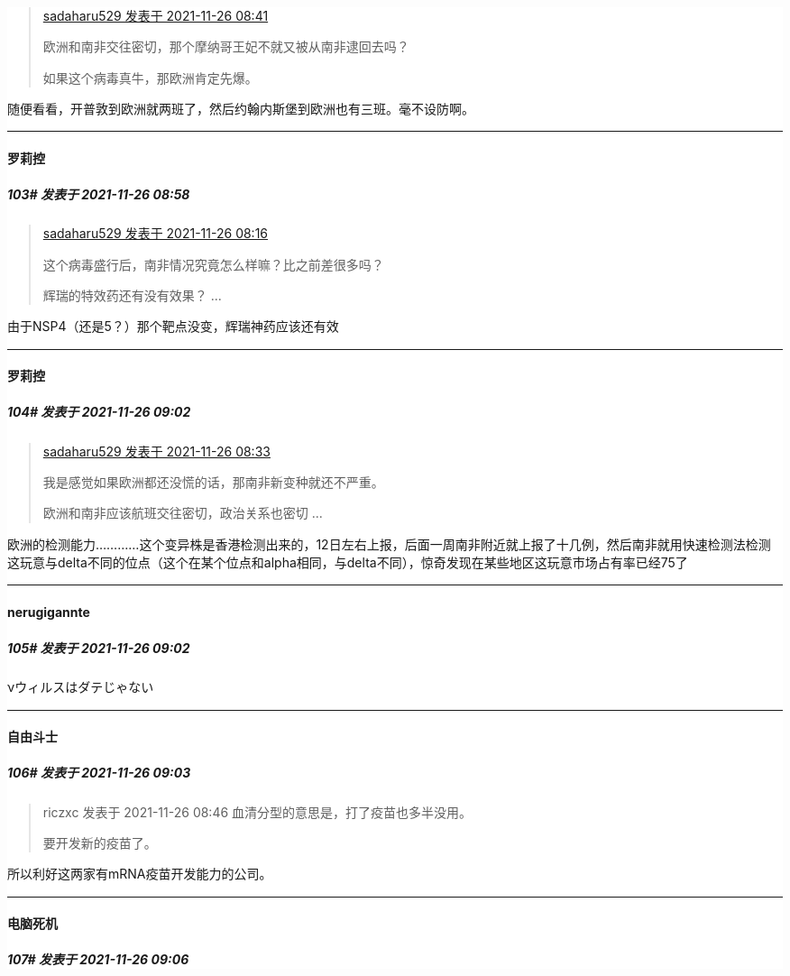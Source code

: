 <blockquote><a href="httphttps://bbs.saraba1st.com/2b/forum.php?mod=redirect&amp;goto=findpost&amp;pid=53705236&amp;ptid=2039422" target="_blank">sadaharu529 发表于 2021-11-26 08:41</a>

欧洲和南非交往密切，那个摩纳哥王妃不就又被从南非逮回去吗？

如果这个病毒真牛，那欧洲肯定先爆。</blockquote>
随便看看，开普敦到欧洲就两班了，然后约翰内斯堡到欧洲也有三班。毫不设防啊。

*****

####  罗莉控  
##### 103#       发表于 2021-11-26 08:58

<blockquote><a href="httphttps://bbs.saraba1st.com/2b/forum.php?mod=redirect&amp;goto=findpost&amp;pid=53705019&amp;ptid=2039422" target="_blank">sadaharu529 发表于 2021-11-26 08:16</a>

这个病毒盛行后，南非情况究竟怎么样嘛？比之前差很多吗？

辉瑞的特效药还有没有效果？ ...</blockquote>
由于NSP4（还是5？）那个靶点没变，辉瑞神药应该还有效

*****

####  罗莉控  
##### 104#       发表于 2021-11-26 09:02

<blockquote><a href="httphttps://bbs.saraba1st.com/2b/forum.php?mod=redirect&amp;goto=findpost&amp;pid=53705171&amp;ptid=2039422" target="_blank">sadaharu529 发表于 2021-11-26 08:33</a>

我是感觉如果欧洲都还没慌的话，那南非新变种就还不严重。

欧洲和南非应该航班交往密切，政治关系也密切 ...</blockquote>
欧洲的检测能力…………这个变异株是香港检测出来的，12日左右上报，后面一周南非附近就上报了十几例，然后南非就用快速检测法检测这玩意与delta不同的位点（这个在某个位点和alpha相同，与delta不同），惊奇发现在某些地区这玩意市场占有率已经75了

*****

####  nerugigannte  
##### 105#       发表于 2021-11-26 09:02

νウィルスはダテじゃない

*****

####  自由斗士  
##### 106#       发表于 2021-11-26 09:03

<blockquote>riczxc 发表于 2021-11-26 08:46
血清分型的意思是，打了疫苗也多半没用。

要开发新的疫苗了。</blockquote>
所以利好这两家有mRNA疫苗开发能力的公司。

*****

####  电脑死机  
##### 107#       发表于 2021-11-26 09:06
